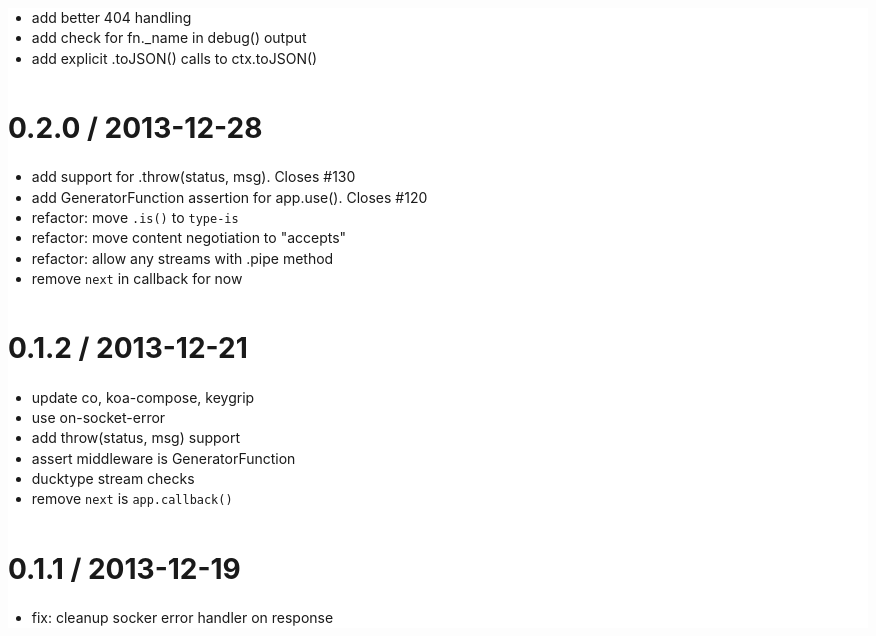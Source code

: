  * add better 404 handling
 * add check for fn._name in debug() output
 * add explicit .toJSON() calls to ctx.toJSON()

0.2.0 / 2013-12-28
==================

 * add support for .throw(status, msg). Closes #130
 * add GeneratorFunction assertion for app.use(). Closes #120
 * refactor: move `.is()` to `type-is`
 * refactor: move content negotiation to "accepts"
 * refactor: allow any streams with .pipe method
 * remove `next` in callback for now

0.1.2 / 2013-12-21
==================

 * update co, koa-compose, keygrip
 * use on-socket-error
 * add throw(status, msg) support
 * assert middleware is GeneratorFunction
 * ducktype stream checks
 * remove `next` is `app.callback()`

0.1.1 / 2013-12-19
==================

 * fix: cleanup socker error handler on response
